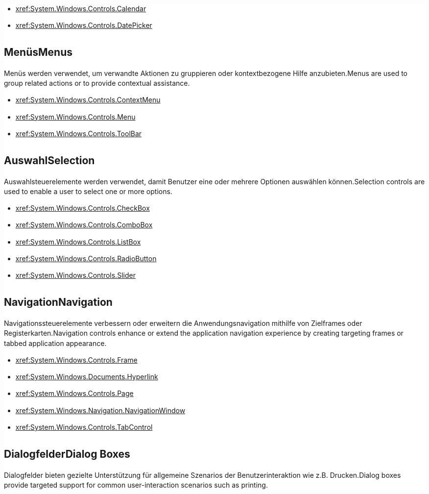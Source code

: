 - <xref:System.Windows.Controls.Calendar>  
  
- <xref:System.Windows.Controls.DatePicker>  
  
## <a name="menus"></a><span data-ttu-id="5ad17-115">Menüs</span><span class="sxs-lookup"><span data-stu-id="5ad17-115">Menus</span></span>  
 <span data-ttu-id="5ad17-116">Menüs werden verwendet, um verwandte Aktionen zu gruppieren oder kontextbezogene Hilfe anzubieten.</span><span class="sxs-lookup"><span data-stu-id="5ad17-116">Menus are used to group related actions or to provide contextual assistance.</span></span>  
  
- <xref:System.Windows.Controls.ContextMenu>  
  
- <xref:System.Windows.Controls.Menu>  
  
- <xref:System.Windows.Controls.ToolBar>  
  
## <a name="selection"></a><span data-ttu-id="5ad17-117">Auswahl</span><span class="sxs-lookup"><span data-stu-id="5ad17-117">Selection</span></span>  
 <span data-ttu-id="5ad17-118">Auswahlsteuerelemente werden verwendet, damit Benutzer eine oder mehrere Optionen auswählen können.</span><span class="sxs-lookup"><span data-stu-id="5ad17-118">Selection controls are used to enable a user to select one or more options.</span></span>  
  
- <xref:System.Windows.Controls.CheckBox>  
  
- <xref:System.Windows.Controls.ComboBox>  
  
- <xref:System.Windows.Controls.ListBox>  
  
- <xref:System.Windows.Controls.RadioButton>  
  
- <xref:System.Windows.Controls.Slider>  
  
## <a name="navigation"></a><span data-ttu-id="5ad17-119">Navigation</span><span class="sxs-lookup"><span data-stu-id="5ad17-119">Navigation</span></span>  
 <span data-ttu-id="5ad17-120">Navigationssteuerelemente verbessern oder erweitern die Anwendungsnavigation mithilfe von Zielframes oder Registerkarten.</span><span class="sxs-lookup"><span data-stu-id="5ad17-120">Navigation controls enhance or extend the application navigation experience by creating targeting frames or tabbed application appearance.</span></span>  
  
- <xref:System.Windows.Controls.Frame>  
  
- <xref:System.Windows.Documents.Hyperlink>  
  
- <xref:System.Windows.Controls.Page>  
  
- <xref:System.Windows.Navigation.NavigationWindow>  
  
- <xref:System.Windows.Controls.TabControl>  
  
## <a name="dialog-boxes"></a><span data-ttu-id="5ad17-121">Dialogfelder</span><span class="sxs-lookup"><span data-stu-id="5ad17-121">Dialog Boxes</span></span>  
 <span data-ttu-id="5ad17-122">Dialogfelder bieten gezielte Unterstützung für allgemeine Szenarios der Benutzerinteraktion wie z.B. Drucken.</span><span class="sxs-lookup"><span data-stu-id="5ad17-122">Dialog boxes provide targeted support for common user-interaction scenarios such as printing.</span></span>  
  